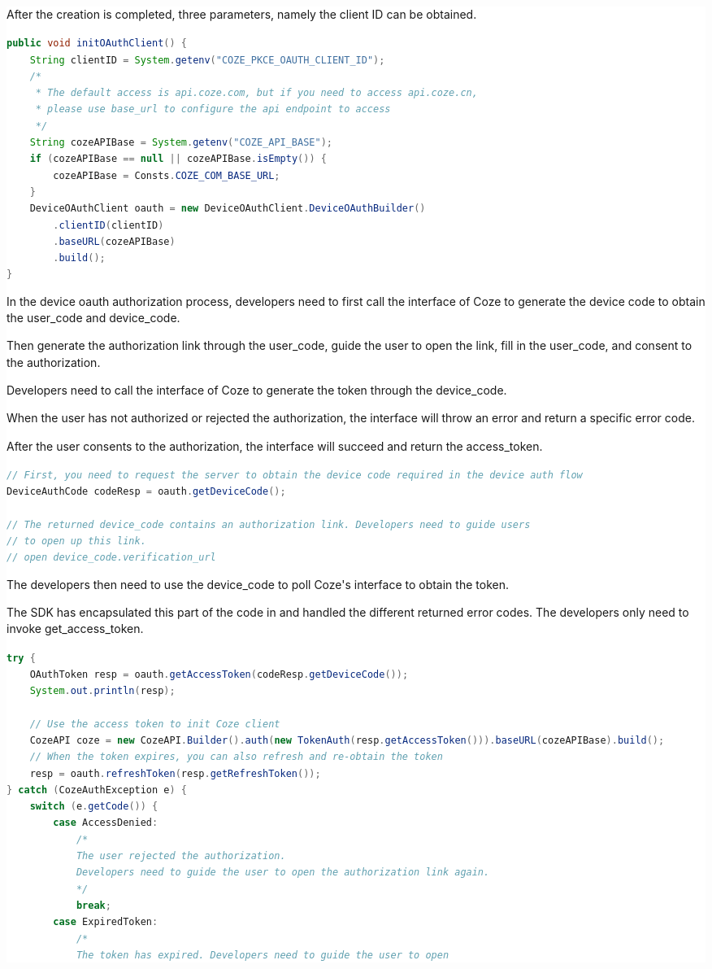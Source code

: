 After the creation is completed, three parameters, namely the client ID can be obtained.

```java
public void initOAuthClient() {
    String clientID = System.getenv("COZE_PKCE_OAUTH_CLIENT_ID");
    /*
     * The default access is api.coze.com, but if you need to access api.coze.cn,
     * please use base_url to configure the api endpoint to access
     */
    String cozeAPIBase = System.getenv("COZE_API_BASE");
    if (cozeAPIBase == null || cozeAPIBase.isEmpty()) {
        cozeAPIBase = Consts.COZE_COM_BASE_URL;
    }
    DeviceOAuthClient oauth = new DeviceOAuthClient.DeviceOAuthBuilder()
        .clientID(clientID)
        .baseURL(cozeAPIBase)
        .build();
}
```

In the device oauth authorization process, developers need to first call the interface
of Coze to generate the device code to obtain the user_code and device_code.

Then generate the authorization link through the user_code, guide the user to open the
link, fill in the user_code, and consent to the authorization.

Developers need to call the interface of Coze to generate the token through the device_code.

When the user has not authorized or rejected the authorization, the interface will throw an
error and return a specific error code.

After the user consents to the authorization, the interface will succeed and return the
access_token.

```java
// First, you need to request the server to obtain the device code required in the device auth flow
DeviceAuthCode codeResp = oauth.getDeviceCode();

// The returned device_code contains an authorization link. Developers need to guide users
// to open up this link.
// open device_code.verification_url
```

The developers then need to use the device_code to poll Coze's interface to obtain the token.

The SDK has encapsulated this part of the code in and handled the different returned error
codes. The developers only need to invoke get_access_token.

```java
try {
    OAuthToken resp = oauth.getAccessToken(codeResp.getDeviceCode());
    System.out.println(resp);

    // Use the access token to init Coze client
    CozeAPI coze = new CozeAPI.Builder().auth(new TokenAuth(resp.getAccessToken())).baseURL(cozeAPIBase).build();
    // When the token expires, you can also refresh and re-obtain the token
    resp = oauth.refreshToken(resp.getRefreshToken());
} catch (CozeAuthException e) {
    switch (e.getCode()) {
        case AccessDenied:
            /*
            The user rejected the authorization.
            Developers need to guide the user to open the authorization link again.
            */
            break;
        case ExpiredToken:
            /*
            The token has expired. Developers need to guide the user to open
```